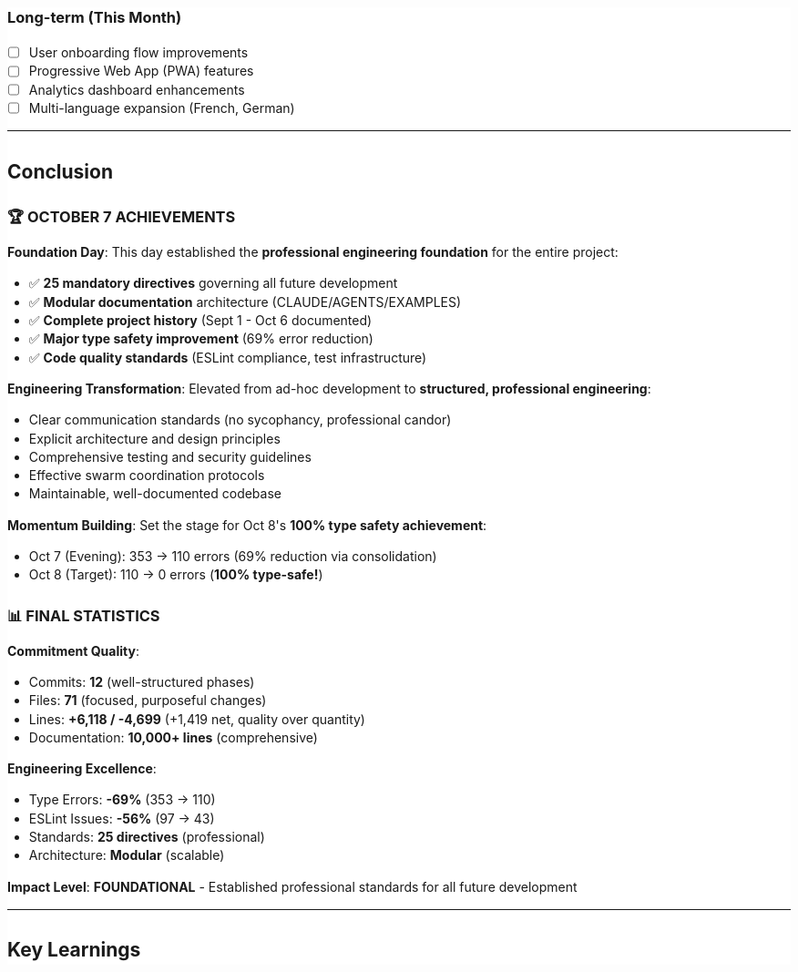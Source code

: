 ### Long-term (This Month)
- [ ] User onboarding flow improvements
- [ ] Progressive Web App (PWA) features
- [ ] Analytics dashboard enhancements
- [ ] Multi-language expansion (French, German)

---

## Conclusion

### 🏆 OCTOBER 7 ACHIEVEMENTS

**Foundation Day**:
This day established the **professional engineering foundation** for the entire project:
- ✅ **25 mandatory directives** governing all future development
- ✅ **Modular documentation** architecture (CLAUDE/AGENTS/EXAMPLES)
- ✅ **Complete project history** (Sept 1 - Oct 6 documented)
- ✅ **Major type safety improvement** (69% error reduction)
- ✅ **Code quality standards** (ESLint compliance, test infrastructure)

**Engineering Transformation**:
Elevated from ad-hoc development to **structured, professional engineering**:
- Clear communication standards (no sycophancy, professional candor)
- Explicit architecture and design principles
- Comprehensive testing and security guidelines
- Effective swarm coordination protocols
- Maintainable, well-documented codebase

**Momentum Building**:
Set the stage for Oct 8's **100% type safety achievement**:
- Oct 7 (Evening): 353 → 110 errors (69% reduction via consolidation)
- Oct 8 (Target): 110 → 0 errors (**100% type-safe!**)

### 📊 FINAL STATISTICS

**Commitment Quality**:
- Commits: **12** (well-structured phases)
- Files: **71** (focused, purposeful changes)
- Lines: **+6,118 / -4,699** (+1,419 net, quality over quantity)
- Documentation: **10,000+ lines** (comprehensive)

**Engineering Excellence**:
- Type Errors: **-69%** (353 → 110)
- ESLint Issues: **-56%** (97 → 43)
- Standards: **25 directives** (professional)
- Architecture: **Modular** (scalable)

**Impact Level**: **FOUNDATIONAL** - Established professional standards for all future development

---

## Key Learnings
